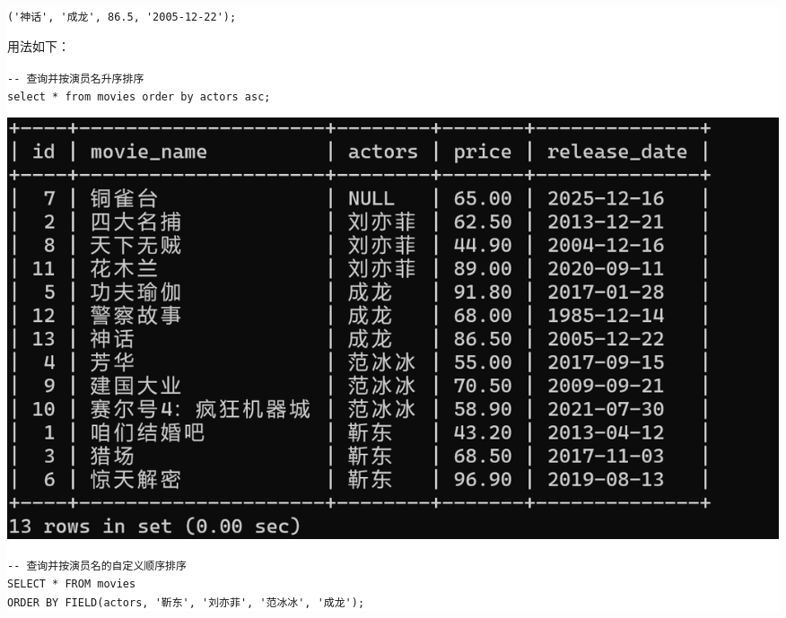 ```plsql
('神话', '成龙', 86.5, '2005-12-22');
```

用法如下：

```plsql
-- 查询并按演员名升序排序
select * from movies order by actors asc;
```

![1741007330440-a3e2a56b-3c26-4b87-ad03-44d47874bd83.png](./img/DGpPDSoRvSi_vHdE/1741007330440-a3e2a56b-3c26-4b87-ad03-44d47874bd83-226427.png)

```plsql
-- 查询并按演员名的自定义顺序排序
SELECT * FROM movies 
ORDER BY FIELD(actors, '靳东', '刘亦菲', '范冰冰', '成龙');
```
